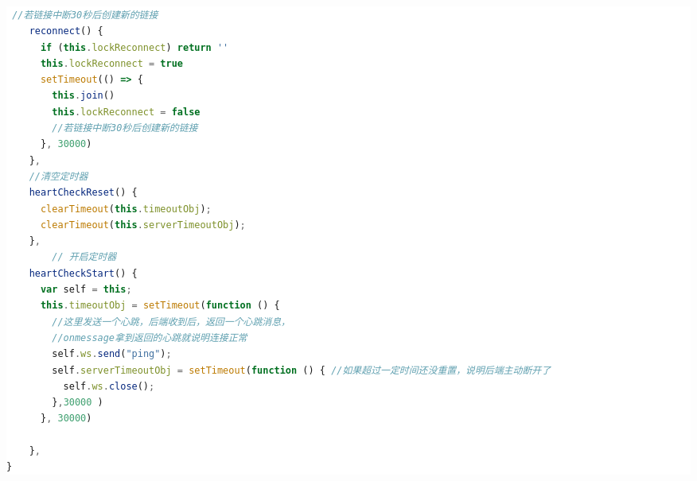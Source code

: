 ```ts
 //若链接中断30秒后创建新的链接
    reconnect() {
      if (this.lockReconnect) return ''
      this.lockReconnect = true
      setTimeout(() => {
        this.join()
        this.lockReconnect = false
        //若链接中断30秒后创建新的链接
      }, 30000)
    },
    //清空定时器
	heartCheckReset() {
      clearTimeout(this.timeoutObj);
      clearTimeout(this.serverTimeoutObj);
    },
        // 开启定时器
    heartCheckStart() {
      var self = this;
      this.timeoutObj = setTimeout(function () {
        //这里发送一个心跳，后端收到后，返回一个心跳消息，
        //onmessage拿到返回的心跳就说明连接正常
        self.ws.send("ping");
        self.serverTimeoutObj = setTimeout(function () { //如果超过一定时间还没重置，说明后端主动断开了
          self.ws.close();
        },30000 )
      }, 30000)

    },
}
```
